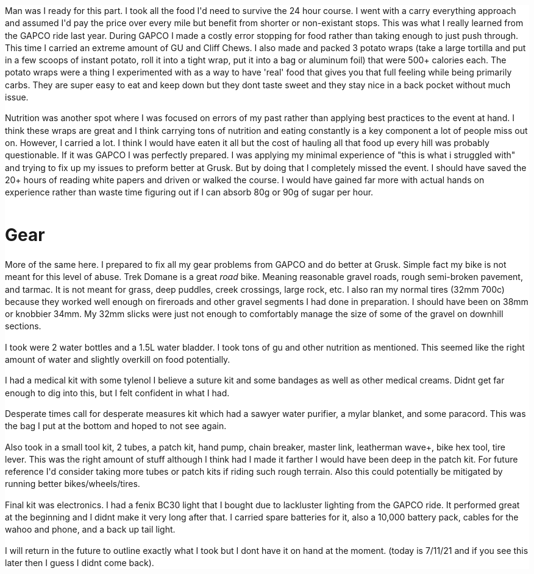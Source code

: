 Man was I ready for this part. I took all the food I'd need to survive the 24 hour course. I went with a carry everything approach and assumed I'd pay the price over every mile but benefit from shorter or non-existant stops. This was what I really learned from the GAPCO ride last year. During GAPCO I made a costly error stopping for food rather than taking enough to just push through. This time I carried an extreme amount of GU and Cliff Chews. I also made and packed 3 potato wraps (take a large tortilla and put in a few scoops of instant potato, roll it into a tight wrap, put it into a bag or aluminum foil) that were 500+ calories each. The potato wraps were a thing I experimented with as a way to have 'real' food that gives you that full feeling while being primarily carbs. They are super easy to eat and keep down but they dont taste sweet and they stay nice in a back pocket without much issue. 

Nutrition was another spot where I was focused on errors of my past rather than applying best practices to the event at hand. I think these wraps are great and I think carrying tons of nutrition and eating constantly is a key component a lot of people miss out on. However, I carried a lot. I think I would have eaten it all but the cost of hauling all that food up every hill was probably questionable. If it was GAPCO I was perfectly prepared. I was applying my minimal experience of "this is what i struggled with" and trying to fix up my issues to preform better at Grusk. But by doing that I completely missed the event. I should have saved the 20+ hours of reading white papers and driven or walked the course. I would have gained far more with actual hands on experience rather than waste time figuring out if I can absorb 80g or 90g of sugar per hour.

# Gear

More of the same here. I prepared to fix all my gear problems from GAPCO and do better at Grusk. Simple fact my bike is not meant for this level of abuse. Trek Domane is a great *road* bike. Meaning reasonable gravel roads, rough semi-broken pavement, and tarmac. It is not meant for grass, deep puddles, creek crossings, large rock, etc. I also ran my normal tires (32mm 700c) because they worked well enough on fireroads and other gravel segments I had done in preparation. I should have been on 38mm or knobbier 34mm. My 32mm slicks were just not enough to comfortably manage the size of some of the gravel on downhill sections.

I took were 2 water bottles and a 1.5L water bladder. I took tons of gu and other nutrition as mentioned. This seemed like the right amount of water and slightly overkill on food potentially.

I had a medical kit with some tylenol I believe a suture kit and some bandages as well as other medical creams. Didnt get far enough to dig into this, but I felt confident in what I had.

Desperate times call for desperate measures kit which had a sawyer water purifier, a mylar blanket, and some paracord. This was the bag I put at the bottom and hoped to not see again.

Also took in a small tool kit, 2 tubes, a patch kit, hand pump, chain breaker, master link, leatherman wave+, bike hex tool, tire lever. This was the right amount of stuff although I think had I made it farther I would have been deep in the patch kit. For future reference I'd consider taking more tubes or patch kits if riding such rough terrain. Also this could potentially be mitigated by running better bikes/wheels/tires.

Final kit was electronics. I had a fenix BC30 light that I bought due to lackluster lighting from the GAPCO ride. It performed great at the beginning and I didnt make it very long after that. I carried spare batteries for it, also a 10,000 battery pack, cables for the wahoo and phone, and a back up tail light.

I will return in the future to outline exactly what I took but I dont have it on hand at the moment. (today is 7/11/21 and if you see this later then I guess I didnt come back).
